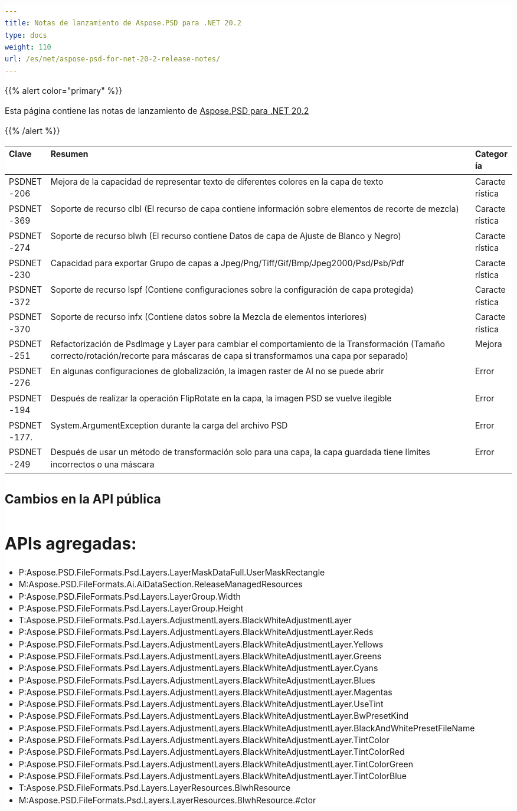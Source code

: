 ```yaml
---
title: Notas de lanzamiento de Aspose.PSD para .NET 20.2
type: docs
weight: 110
url: /es/net/aspose-psd-for-net-20-2-release-notes/
---
```


{{% alert color="primary" %}} 

Esta página contiene las notas de lanzamiento de [Aspose.PSD para .NET 20.2](https://www.nuget.org/packages/Aspose.PSD/)

{{% /alert %}} 

|**Clave**|**Resumen**|**Categoría**|
| :- | :- | :- |
|PSDNET-206|Mejora de la capacidad de representar texto de diferentes colores en la capa de texto|Característica|
|PSDNET-369|Soporte de recurso clbl (El recurso de capa contiene información sobre elementos de recorte de mezcla)|Característica|
|PSDNET-274 |Soporte de recurso blwh (El recurso contiene Datos de capa de Ajuste de Blanco y Negro)|Característica|
|PSDNET-230|Capacidad para exportar Grupo de capas a Jpeg/Png/Tiff/Gif/Bmp/Jpeg2000/Psd/Psb/Pdf|Característica|
|PSDNET-372|Soporte de recurso lspf (Contiene configuraciones sobre la configuración de capa protegida)|Característica|
|PSDNET-370|Soporte de recurso infx (Contiene datos sobre la Mezcla de elementos interiores)|Característica|
|PSDNET-251|Refactorización de PsdImage y Layer para cambiar el comportamiento de la Transformación (Tamaño correcto/rotación/recorte para máscaras de capa si transformamos una capa por separado)|Mejora|
|PSDNET-276 |En algunas configuraciones de globalización, la imagen raster de AI no se puede abrir|Error|
|PSDNET-194|Después de realizar la operación FlipRotate en la capa, la imagen PSD se vuelve ilegible|Error|
|PSDNET-177. |System.ArgumentException durante la carga del archivo PSD|Error|
|PSDNET-249|Después de usar un método de transformación solo para una capa, la capa guardada tiene límites incorrectos o una máscara|Error|

## **Cambios en la API pública**
# **APIs agregadas:**
- P:Aspose.PSD.FileFormats.Psd.Layers.LayerMaskDataFull.UserMaskRectangle
- M:Aspose.PSD.FileFormats.Ai.AiDataSection.ReleaseManagedResources
- P:Aspose.PSD.FileFormats.Psd.Layers.LayerGroup.Width
- P:Aspose.PSD.FileFormats.Psd.Layers.LayerGroup.Height
- T:Aspose.PSD.FileFormats.Psd.Layers.AdjustmentLayers.BlackWhiteAdjustmentLayer
- P:Aspose.PSD.FileFormats.Psd.Layers.AdjustmentLayers.BlackWhiteAdjustmentLayer.Reds
- P:Aspose.PSD.FileFormats.Psd.Layers.AdjustmentLayers.BlackWhiteAdjustmentLayer.Yellows
- P:Aspose.PSD.FileFormats.Psd.Layers.AdjustmentLayers.BlackWhiteAdjustmentLayer.Greens
- P:Aspose.PSD.FileFormats.Psd.Layers.AdjustmentLayers.BlackWhiteAdjustmentLayer.Cyans
- P:Aspose.PSD.FileFormats.Psd.Layers.AdjustmentLayers.BlackWhiteAdjustmentLayer.Blues
- P:Aspose.PSD.FileFormats.Psd.Layers.AdjustmentLayers.BlackWhiteAdjustmentLayer.Magentas
- P:Aspose.PSD.FileFormats.Psd.Layers.AdjustmentLayers.BlackWhiteAdjustmentLayer.UseTint
- P:Aspose.PSD.FileFormats.Psd.Layers.AdjustmentLayers.BlackWhiteAdjustmentLayer.BwPresetKind
- P:Aspose.PSD.FileFormats.Psd.Layers.AdjustmentLayers.BlackWhiteAdjustmentLayer.BlackAndWhitePresetFileName
- P:Aspose.PSD.FileFormats.Psd.Layers.AdjustmentLayers.BlackWhiteAdjustmentLayer.TintColor
- P:Aspose.PSD.FileFormats.Psd.Layers.AdjustmentLayers.BlackWhiteAdjustmentLayer.TintColorRed
- P:Aspose.PSD.FileFormats.Psd.Layers.AdjustmentLayers.BlackWhiteAdjustmentLayer.TintColorGreen
- P:Aspose.PSD.FileFormats.Psd.Layers.AdjustmentLayers.BlackWhiteAdjustmentLayer.TintColorBlue
- T:Aspose.PSD.FileFormats.Psd.Layers.LayerResources.BlwhResource
- M:Aspose.PSD.FileFormats.Psd.Layers.LayerResources.BlwhResource.#ctor